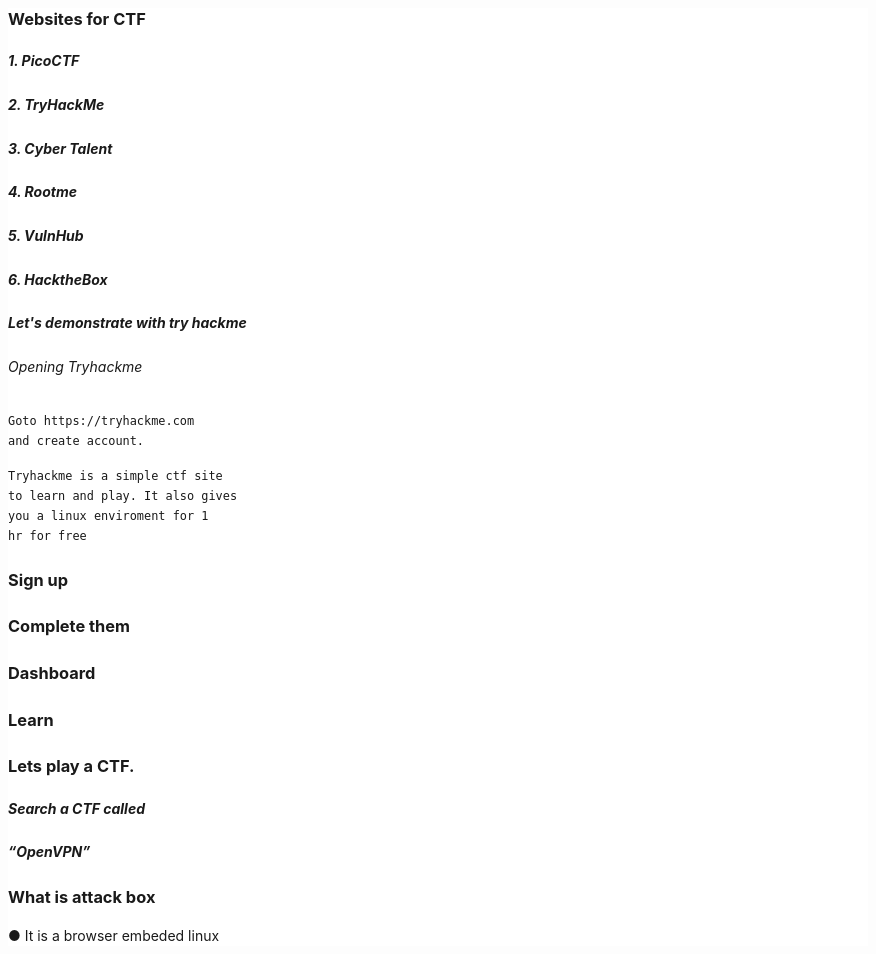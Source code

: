 ### Websites for CTF

##### 1. PicoCTF

##### 2. TryHackMe

##### 3. Cyber Talent

##### 4. Rootme

##### 5. VulnHub

##### 6. HacktheBox

##### Let's demonstrate with try hackme


###### Opening Tryhackme

```
Goto https://tryhackme.com
and create account.
```
```
Tryhackme is a simple ctf site
to learn and play. It also gives
you a linux enviroment for 1
hr for free
```

### Sign up


### Complete them




### Dashboard


### Learn


### Lets play a CTF.

##### Search a CTF called

##### “OpenVPN”




### What is attack box

● It is a browser embeded linux
